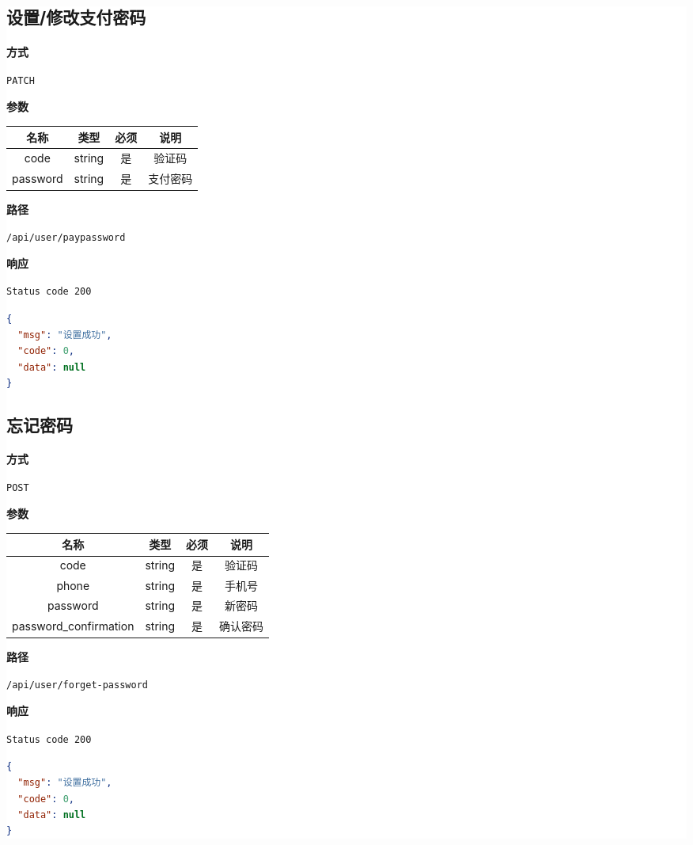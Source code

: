 ## 设置/修改支付密码

**方式**

`PATCH`

**参数**

|   名称   |  类型  | 必须 |   说明   |
| :------: | :----: | :--: | :------: |
|   code   | string |  是  |  验证码  |
| password | string |  是  | 支付密码 |

**路径**

`/api/user/paypassword`

**响应**

`Status code 200`

```json
{
  "msg": "设置成功",
  "code": 0,
  "data": null
}
```

## 忘记密码

**方式**

`POST`

**参数**

|         名称          |  类型  | 必须 |   说明   |
| :-------------------: | :----: | :--: | :------: |
|         code          | string |  是  |  验证码  |
|         phone         | string |  是  |  手机号  |
|       password        | string |  是  |  新密码  |
| password_confirmation | string |  是  | 确认密码 |

**路径**

`/api/user/forget-password`

**响应**

`Status code 200`

```json
{
  "msg": "设置成功",
  "code": 0,
  "data": null
}
```
